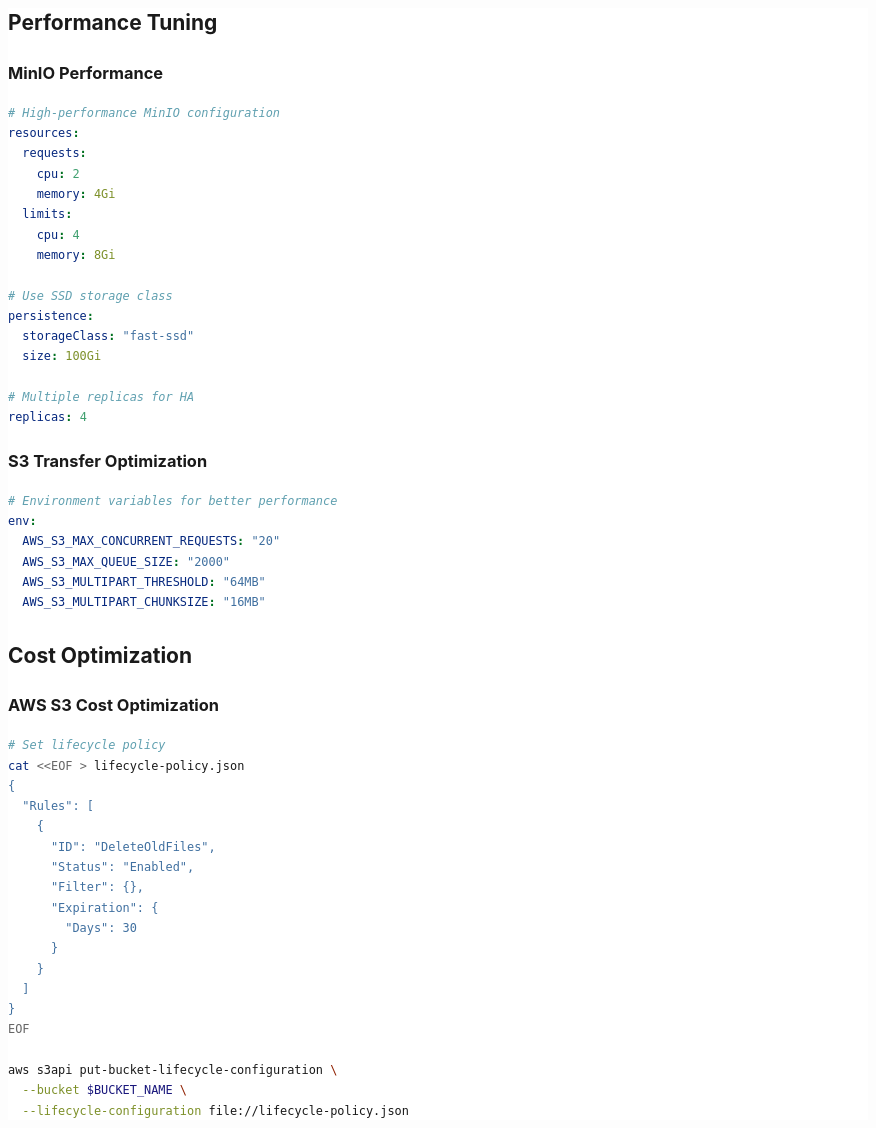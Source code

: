 ## Performance Tuning

### MinIO Performance

```yaml
# High-performance MinIO configuration
resources:
  requests:
    cpu: 2
    memory: 4Gi
  limits:
    cpu: 4
    memory: 8Gi

# Use SSD storage class
persistence:
  storageClass: "fast-ssd"
  size: 100Gi

# Multiple replicas for HA
replicas: 4
```

### S3 Transfer Optimization

```yaml
# Environment variables for better performance
env:
  AWS_S3_MAX_CONCURRENT_REQUESTS: "20"
  AWS_S3_MAX_QUEUE_SIZE: "2000"
  AWS_S3_MULTIPART_THRESHOLD: "64MB"
  AWS_S3_MULTIPART_CHUNKSIZE: "16MB"
```

## Cost Optimization

### AWS S3 Cost Optimization

```bash
# Set lifecycle policy
cat <<EOF > lifecycle-policy.json
{
  "Rules": [
    {
      "ID": "DeleteOldFiles",
      "Status": "Enabled",
      "Filter": {},
      "Expiration": {
        "Days": 30
      }
    }
  ]
}
EOF

aws s3api put-bucket-lifecycle-configuration \
  --bucket $BUCKET_NAME \
  --lifecycle-configuration file://lifecycle-policy.json
```
